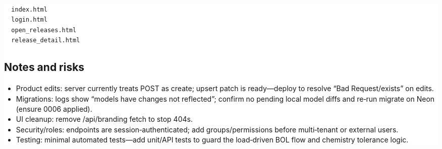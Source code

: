 ```
  index.html
  login.html
  open_releases.html
  release_detail.html
```

## Notes and risks
- Product edits: server currently treats POST as create; upsert patch is ready—deploy to resolve “Bad Request/exists” on edits.
- Migrations: logs show “models have changes not reflected”; confirm no pending local model diffs and re‑run migrate on Neon (ensure 0006 applied).
- UI cleanup: remove /api/branding fetch to stop 404s.
- Security/roles: endpoints are session‑authenticated; add groups/permissions before multi‑tenant or external users.
- Testing: minimal automated tests—add unit/API tests to guard the load‑driven BOL flow and chemistry tolerance logic.
